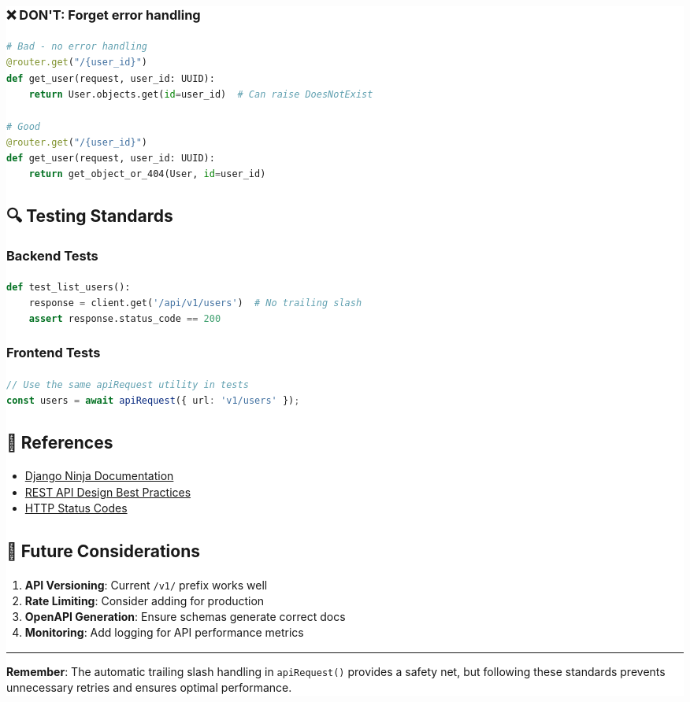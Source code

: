 ### ❌ DON'T: Forget error handling
```python
# Bad - no error handling
@router.get("/{user_id}")
def get_user(request, user_id: UUID):
    return User.objects.get(id=user_id)  # Can raise DoesNotExist

# Good
@router.get("/{user_id}")  
def get_user(request, user_id: UUID):
    return get_object_or_404(User, id=user_id)
```

## 🔍 Testing Standards

### Backend Tests
```python
def test_list_users():
    response = client.get('/api/v1/users')  # No trailing slash
    assert response.status_code == 200
```

### Frontend Tests  
```typescript
// Use the same apiRequest utility in tests
const users = await apiRequest({ url: 'v1/users' });
```

## 📖 References

- [Django Ninja Documentation](https://django-ninja.rest-framework.com/)
- [REST API Design Best Practices](https://restfulapi.net/)
- [HTTP Status Codes](https://httpstatuses.com/)

## 🔄 Future Considerations

1. **API Versioning**: Current `/v1/` prefix works well
2. **Rate Limiting**: Consider adding for production
3. **OpenAPI Generation**: Ensure schemas generate correct docs
4. **Monitoring**: Add logging for API performance metrics

---

**Remember**: The automatic trailing slash handling in `apiRequest()` provides a safety net, but following these standards prevents unnecessary retries and ensures optimal performance.